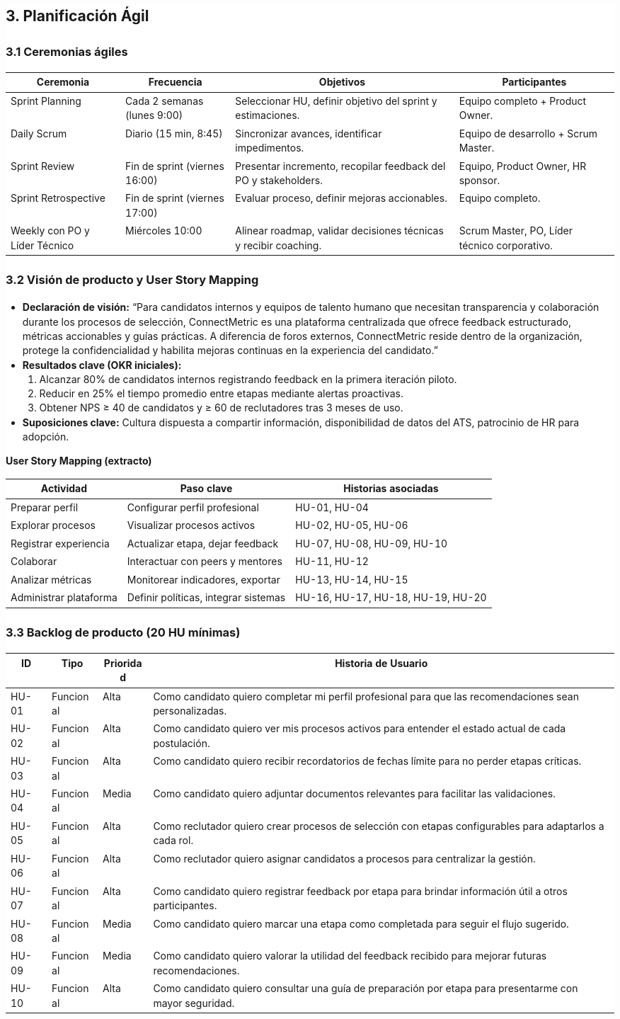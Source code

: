 ## 3. Planificación Ágil

### 3.1 Ceremonias ágiles
| Ceremonia | Frecuencia | Objetivos | Participantes |
|-----------|------------|-----------|---------------|
| Sprint Planning | Cada 2 semanas (lunes 9:00) | Seleccionar HU, definir objetivo del sprint y estimaciones. | Equipo completo + Product Owner. |
| Daily Scrum | Diario (15 min, 8:45) | Sincronizar avances, identificar impedimentos. | Equipo de desarrollo + Scrum Master. |
| Sprint Review | Fin de sprint (viernes 16:00) | Presentar incremento, recopilar feedback del PO y stakeholders. | Equipo, Product Owner, HR sponsor. |
| Sprint Retrospective | Fin de sprint (viernes 17:00) | Evaluar proceso, definir mejoras accionables. | Equipo completo. |
| Weekly con PO y Líder Técnico | Miércoles 10:00 | Alinear roadmap, validar decisiones técnicas y recibir coaching. | Scrum Master, PO, Líder técnico corporativo. |

### 3.2 Visión de producto y User Story Mapping
- **Declaración de visión:** “Para candidatos internos y equipos de talento humano que necesitan transparencia y colaboración durante los procesos de selección, ConnectMetric es una plataforma centralizada que ofrece feedback estructurado, métricas accionables y guías prácticas. A diferencia de foros externos, ConnectMetric reside dentro de la organización, protege la confidencialidad y habilita mejoras continuas en la experiencia del candidato.”
- **Resultados clave (OKR iniciales):**
  1. Alcanzar 80% de candidatos internos registrando feedback en la primera iteración piloto.
  2. Reducir en 25% el tiempo promedio entre etapas mediante alertas proactivas.
  3. Obtener NPS ≥ 40 de candidatos y ≥ 60 de reclutadores tras 3 meses de uso.
- **Suposiciones clave:** Cultura dispuesta a compartir información, disponibilidad de datos del ATS, patrocinio de HR para adopción.

**User Story Mapping (extracto)**

| Actividad | Paso clave | Historias asociadas |
|-----------|------------|---------------------|
| Preparar perfil | Configurar perfil profesional | HU-01, HU-04 |
| Explorar procesos | Visualizar procesos activos | HU-02, HU-05, HU-06 |
| Registrar experiencia | Actualizar etapa, dejar feedback | HU-07, HU-08, HU-09, HU-10 |
| Colaborar | Interactuar con peers y mentores | HU-11, HU-12 |
| Analizar métricas | Monitorear indicadores, exportar | HU-13, HU-14, HU-15 |
| Administrar plataforma | Definir políticas, integrar sistemas | HU-16, HU-17, HU-18, HU-19, HU-20 |

### 3.3 Backlog de producto (20 HU mínimas)

| ID | Tipo | Prioridad | Historia de Usuario |
|----|------|-----------|---------------------|
| HU-01 | Funcional | Alta | Como candidato quiero completar mi perfil profesional para que las recomendaciones sean personalizadas. |
| HU-02 | Funcional | Alta | Como candidato quiero ver mis procesos activos para entender el estado actual de cada postulación. |
| HU-03 | Funcional | Alta | Como candidato quiero recibir recordatorios de fechas límite para no perder etapas críticas. |
| HU-04 | Funcional | Media | Como candidato quiero adjuntar documentos relevantes para facilitar las validaciones. |
| HU-05 | Funcional | Alta | Como reclutador quiero crear procesos de selección con etapas configurables para adaptarlos a cada rol. |
| HU-06 | Funcional | Alta | Como reclutador quiero asignar candidatos a procesos para centralizar la gestión. |
| HU-07 | Funcional | Alta | Como candidato quiero registrar feedback por etapa para brindar información útil a otros participantes. |
| HU-08 | Funcional | Media | Como candidato quiero marcar una etapa como completada para seguir el flujo sugerido. |
| HU-09 | Funcional | Media | Como candidato quiero valorar la utilidad del feedback recibido para mejorar futuras recomendaciones. |
| HU-10 | Funcional | Alta | Como candidato quiero consultar una guía de preparación por etapa para presentarme con mayor seguridad. |